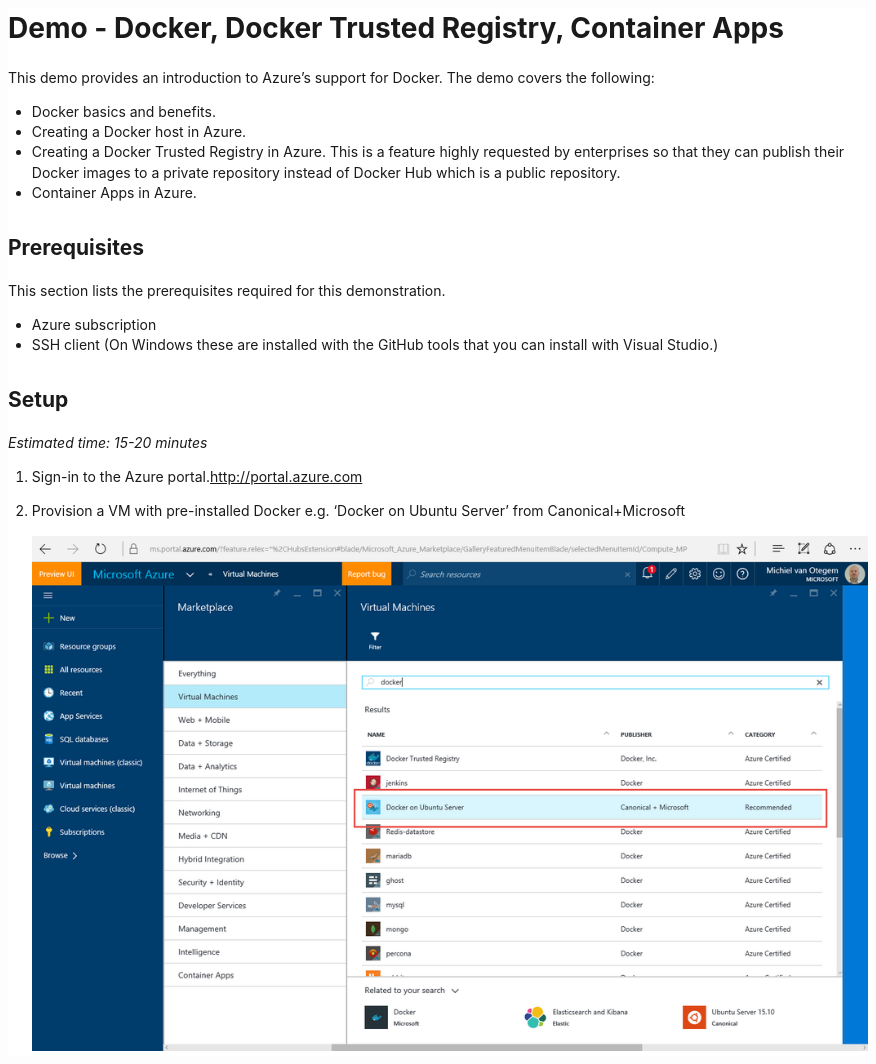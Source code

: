 # Demo - Docker, Docker Trusted Registry, Container Apps

This demo provides an introduction to Azure’s support for Docker.
The demo covers the following:
- Docker basics and benefits.
- Creating a Docker host in Azure.
- Creating a Docker Trusted Registry in Azure. This is a feature highly requested by enterprises so that they can publish their Docker images to a private repository instead of Docker Hub which is a public repository.
- Container Apps in Azure.

## Prerequisites
This section lists the prerequisites required for this demonstration.
- Azure subscription
- SSH client (On Windows these are installed with the GitHub tools that you can install with Visual Studio.)

## Setup
*Estimated time: 15-20 minutes*

1.  Sign-in to the Azure portal.<http://portal.azure.com>                                                                  

2.  Provision a VM with pre-installed Docker e.g. ‘Docker on Ubuntu Server’ from Canonical+Microsoft

    <img src="./media/image1a.png" />

